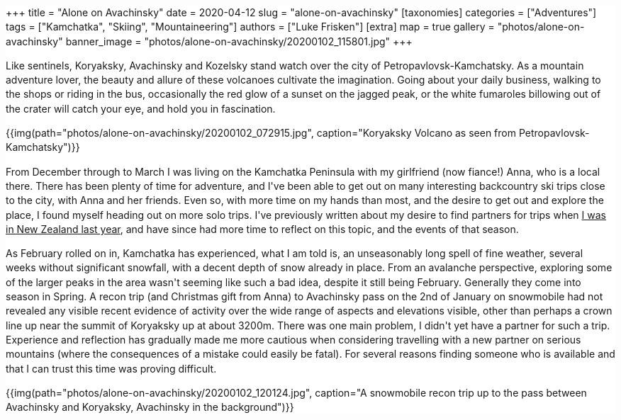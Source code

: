 +++
title = "Alone on Avachinsky"
date = 2020-04-12
slug = "alone-on-avachinsky"
[taxonomies]
categories = ["Adventures"]
tags = ["Kamchatka", "Skiing", "Mountaineering"]
authors = ["Luke Frisken"]
[extra]
map = true
gallery = "photos/alone-on-avachinsky"
banner_image = "photos/alone-on-avachinsky/20200102_115801.jpg"
+++

Like sentinels, Koryaksky, Avachinsky and Kozelsky stand watch over
the city of Petropavlovsk-Kamchatsky. As a mountain adventure lover,
the beauty and allure of these volcanoes cultivate the
imagination. Going about your daily business, walking to the shops or
riding in the bus, occasionally the red glow of a sunset on the jagged
peak, or the white fumaroles billowing out of the crater will catch
your eye, and hold you in fascination.

{{img(path="photos/alone-on-avachinsky/20200102_072915.jpg",
caption="Koryaksky Volcano as seen from Petropavlovsk-Kamchatsky")}}

From December through to March I was living on the Kamchatka Peninsula with my
girlfriend (now fiance!) Anna, who is a local there. There has been plenty of
time for adventure, and I've been able to get out on many interesting
backcountry ski trips close to the city, with Anna and her friends. Even so,
with more time on my hands than most, and the desire to get out and explore the
place, I found myself heading out on more solo trips. I've previously written
about my desire to find partners for trips when [I was in New Zealand last
year](/adventures/ski-mountaineering-nz/), and have since had more time to
reflect on this topic, and the events of that season.

As February rolled on in, Kamchatka has experienced, what I am told is, an
unseasonably long spell of fine weather, several weeks without significant
snowfall, with a decent depth of snow already in place. From an avalanche
perspective, exploring some of the larger peaks in the area wasn't seeming like
such a bad idea, despite it still being February. Generally they come into
season in Spring. A recon trip (and Christmas gift from Anna) to Avachinsky pass
on the 2nd of January on snowmobile had not revealed any visible recent evidence
of activity over the wide range of aspects and elevations visible, other than
perhaps a crown line up near the summit of Koryaksky up at about 3200m. There
was one main problem, I didn't yet have a partner for such a trip. Experience
and reflection has gradually made me more cautious when considering travelling
with a new partner on serious mountains (where the consequences of a mistake
could easily be fatal). For several reasons finding someone who is available and
that I can trust this time was proving difficult.

{{img(path="photos/alone-on-avachinsky/20200102_120124.jpg",
caption="A snowmobile recon trip up to the pass between Avachinsky and Koryaksky, Avachinsky in the background")}}


[1]: https://www.wemjournal.org/article/S1080-6032(15)00461-5/fulltext